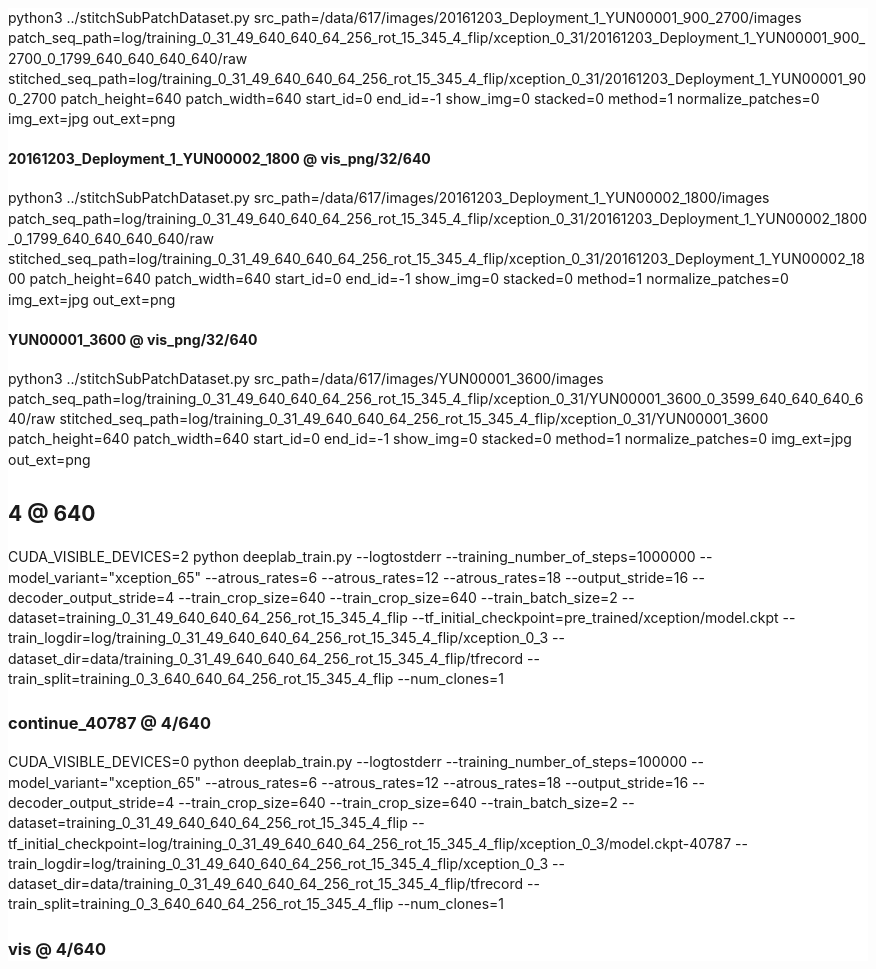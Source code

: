 python3 ../stitchSubPatchDataset.py src_path=/data/617/images/20161203_Deployment_1_YUN00001_900_2700/images patch_seq_path=log/training_0_31_49_640_640_64_256_rot_15_345_4_flip/xception_0_31/20161203_Deployment_1_YUN00001_900_2700_0_1799_640_640_640_640/raw stitched_seq_path=log/training_0_31_49_640_640_64_256_rot_15_345_4_flip/xception_0_31/20161203_Deployment_1_YUN00001_900_2700 patch_height=640 patch_width=640 start_id=0 end_id=-1  show_img=0 stacked=0 method=1 normalize_patches=0 img_ext=jpg out_ext=png


<a id="20161203_deployment1yun00002_1800__vis_png32640"></a>
#### 20161203_Deployment_1_YUN00002_1800       @ vis_png/32/640

python3 ../stitchSubPatchDataset.py src_path=/data/617/images/20161203_Deployment_1_YUN00002_1800/images patch_seq_path=log/training_0_31_49_640_640_64_256_rot_15_345_4_flip/xception_0_31/20161203_Deployment_1_YUN00002_1800_0_1799_640_640_640_640/raw stitched_seq_path=log/training_0_31_49_640_640_64_256_rot_15_345_4_flip/xception_0_31/20161203_Deployment_1_YUN00002_1800 patch_height=640 patch_width=640 start_id=0 end_id=-1  show_img=0 stacked=0 method=1 normalize_patches=0 img_ext=jpg out_ext=png

<a id="yun00001_3600__vis_png32640"></a>
#### YUN00001_3600       @ vis_png/32/640

python3 ../stitchSubPatchDataset.py src_path=/data/617/images/YUN00001_3600/images patch_seq_path=log/training_0_31_49_640_640_64_256_rot_15_345_4_flip/xception_0_31/YUN00001_3600_0_3599_640_640_640_640/raw stitched_seq_path=log/training_0_31_49_640_640_64_256_rot_15_345_4_flip/xception_0_31/YUN00001_3600 patch_height=640 patch_width=640 start_id=0 end_id=-1  show_img=0 stacked=0 method=1 normalize_patches=0 img_ext=jpg out_ext=png


<a id="4__640"></a>
## 4       @ 640

CUDA_VISIBLE_DEVICES=2 python deeplab_train.py --logtostderr --training_number_of_steps=1000000 --model_variant="xception_65" --atrous_rates=6 --atrous_rates=12 --atrous_rates=18 --output_stride=16 --decoder_output_stride=4 --train_crop_size=640 --train_crop_size=640 --train_batch_size=2 --dataset=training_0_31_49_640_640_64_256_rot_15_345_4_flip --tf_initial_checkpoint=pre_trained/xception/model.ckpt --train_logdir=log/training_0_31_49_640_640_64_256_rot_15_345_4_flip/xception_0_3 --dataset_dir=data/training_0_31_49_640_640_64_256_rot_15_345_4_flip/tfrecord --train_split=training_0_3_640_640_64_256_rot_15_345_4_flip --num_clones=1

<a id="continue_40787__4640"></a>
### continue_40787       @ 4/640

CUDA_VISIBLE_DEVICES=0 python deeplab_train.py --logtostderr --training_number_of_steps=100000 --model_variant="xception_65" --atrous_rates=6 --atrous_rates=12 --atrous_rates=18 --output_stride=16 --decoder_output_stride=4 --train_crop_size=640 --train_crop_size=640 --train_batch_size=2 --dataset=training_0_31_49_640_640_64_256_rot_15_345_4_flip --tf_initial_checkpoint=log/training_0_31_49_640_640_64_256_rot_15_345_4_flip/xception_0_3/model.ckpt-40787 --train_logdir=log/training_0_31_49_640_640_64_256_rot_15_345_4_flip/xception_0_3 --dataset_dir=data/training_0_31_49_640_640_64_256_rot_15_345_4_flip/tfrecord --train_split=training_0_3_640_640_64_256_rot_15_345_4_flip --num_clones=1

<a id="vis__4640"></a>
### vis       @ 4/640
